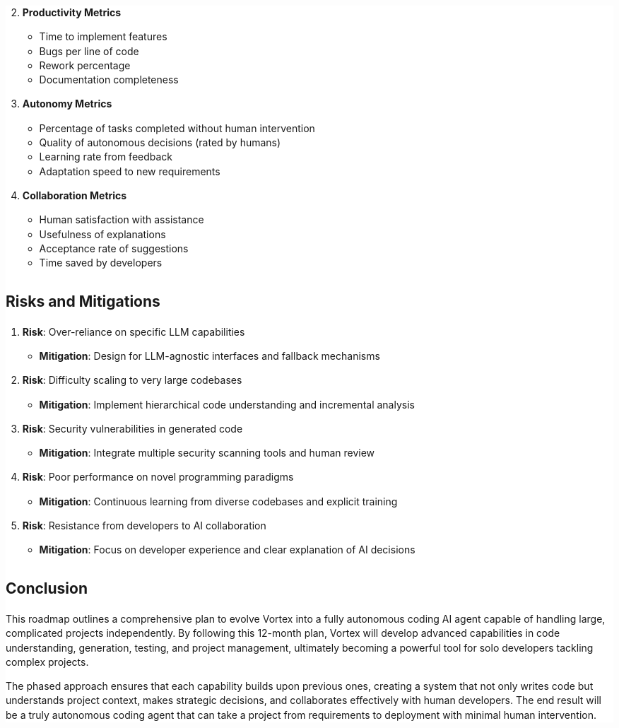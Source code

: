 2. **Productivity Metrics**
   - Time to implement features
   - Bugs per line of code
   - Rework percentage
   - Documentation completeness

3. **Autonomy Metrics**
   - Percentage of tasks completed without human intervention
   - Quality of autonomous decisions (rated by humans)
   - Learning rate from feedback
   - Adaptation speed to new requirements

4. **Collaboration Metrics**
   - Human satisfaction with assistance
   - Usefulness of explanations
   - Acceptance rate of suggestions
   - Time saved by developers

## Risks and Mitigations

1. **Risk**: Over-reliance on specific LLM capabilities
   - **Mitigation**: Design for LLM-agnostic interfaces and fallback mechanisms

2. **Risk**: Difficulty scaling to very large codebases
   - **Mitigation**: Implement hierarchical code understanding and incremental analysis

3. **Risk**: Security vulnerabilities in generated code
   - **Mitigation**: Integrate multiple security scanning tools and human review

4. **Risk**: Poor performance on novel programming paradigms
   - **Mitigation**: Continuous learning from diverse codebases and explicit training

5. **Risk**: Resistance from developers to AI collaboration
   - **Mitigation**: Focus on developer experience and clear explanation of AI decisions

## Conclusion

This roadmap outlines a comprehensive plan to evolve Vortex into a fully autonomous coding AI agent capable of handling large, complicated projects independently. By following this 12-month plan, Vortex will develop advanced capabilities in code understanding, generation, testing, and project management, ultimately becoming a powerful tool for solo developers tackling complex projects.

The phased approach ensures that each capability builds upon previous ones, creating a system that not only writes code but understands project context, makes strategic decisions, and collaborates effectively with human developers. The end result will be a truly autonomous coding agent that can take a project from requirements to deployment with minimal human intervention.